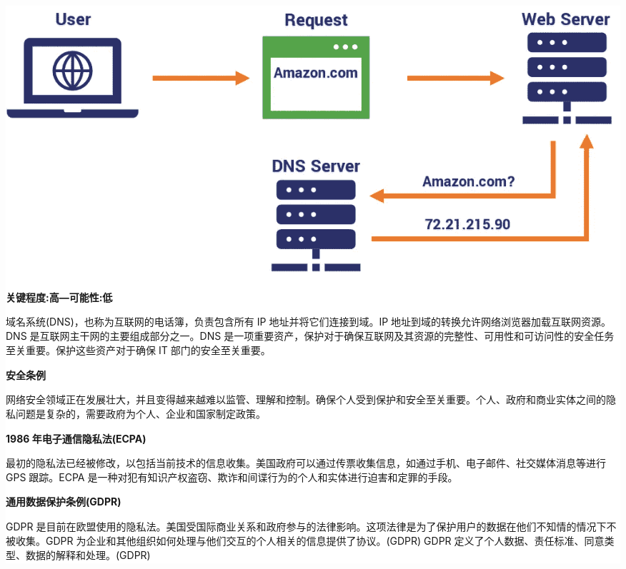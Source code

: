 ![](img/59c76a60e758be82b0febc780705fa8b.png)

**关键程度:高—可能性:低**

域名系统(DNS)，也称为互联网的电话簿，负责包含所有 IP 地址并将它们连接到域。IP 地址到域的转换允许网络浏览器加载互联网资源。DNS 是互联网主干网的主要组成部分之一。DNS 是一项重要资产，保护对于确保互联网及其资源的完整性、可用性和可访问性的安全任务至关重要。保护这些资产对于确保 IT 部门的安全至关重要。

**安全条例**

网络安全领域正在发展壮大，并且变得越来越难以监管、理解和控制。确保个人受到保护和安全至关重要。个人、政府和商业实体之间的隐私问题是复杂的，需要政府为个人、企业和国家制定政策。

**1986 年电子通信隐私法(ECPA)**

最初的隐私法已经被修改，以包括当前技术的信息收集。美国政府可以通过传票收集信息，如通过手机、电子邮件、社交媒体消息等进行 GPS 跟踪。ECPA 是一种对犯有知识产权盗窃、欺诈和间谍行为的个人和实体进行迫害和定罪的手段。

**通用数据保护条例(GDPR)**

GDPR 是目前在欧盟使用的隐私法。美国受国际商业关系和政府参与的法律影响。这项法律是为了保护用户的数据在他们不知情的情况下不被收集。GDPR 为企业和其他组织如何处理与他们交互的个人相关的信息提供了协议。(GDPR) GDPR 定义了个人数据、责任标准、同意类型、数据的解释和处理。(GDPR)
